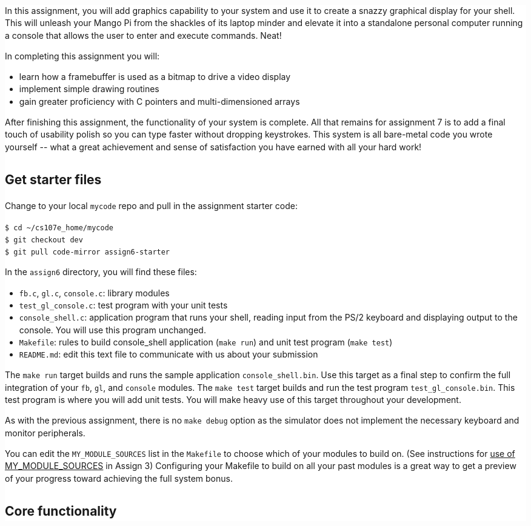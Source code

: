 In this assignment, you will add graphics capability to your system and use it to
create a snazzy graphical display for your shell. This will unleash your Mango Pi from the shackles of its laptop minder and elevate it into a
standalone personal computer running a console that allows the user to enter
and execute commands. Neat!

In completing this assignment you will:

- learn how a framebuffer is used as a bitmap to drive a video display
- implement simple drawing routines
- gain greater proficiency with C pointers and multi-dimensioned arrays

After finishing this assignment, the functionality of your system is complete.
All that remains for assignment 7 is to add a final touch of usability polish
so you can type faster without dropping keystrokes.  This system is all bare-metal code you wrote
yourself -- what a great achievement and sense of satisfaction you have 
earned with all your hard work!

## Get starter files
Change to your local `mycode` repo and pull in the assignment starter code:

```console
$ cd ~/cs107e_home/mycode
$ git checkout dev
$ git pull code-mirror assign6-starter
```

In the `assign6` directory, you will find these files:
- `fb.c`, `gl.c`, `console.c`:  library modules 
- `test_gl_console.c`:  test program with your unit tests
- `console_shell.c`:  application program that runs your shell, reading input from the PS/2 keyboard and displaying output to the console. You will use this program unchanged.
- `Makefile`: rules to build console_shell application (`make run`) and unit test program (`make test`)
- `README.md`: edit this text file to communicate with us about your submission


The `make run` target builds and runs the sample application
`console_shell.bin`. Use this target as a final step to confirm the full
integration of your `fb`, `gl`, and `console` modules.  The `make test` target
builds and run the test program `test_gl_console.bin`. This test program
is where you will add unit tests. You will make heavy use of this
target throughout your development.

As with the previous assignment, there is no `make debug` option as the simulator does
not implement the necessary keyboard and monitor peripherals.

You can edit the `MY_MODULE_SOURCES` list in the `Makefile` to choose which
of your modules to build on. (See instructions for [use of
MY_MODULE_SOURCES](/assignments/assign3/#mymodules) in Assign 3) Configuring your
Makefile to build on all your past modules is a great way to get a preview of your progress toward
achieving the full system bonus.

## Core functionality
